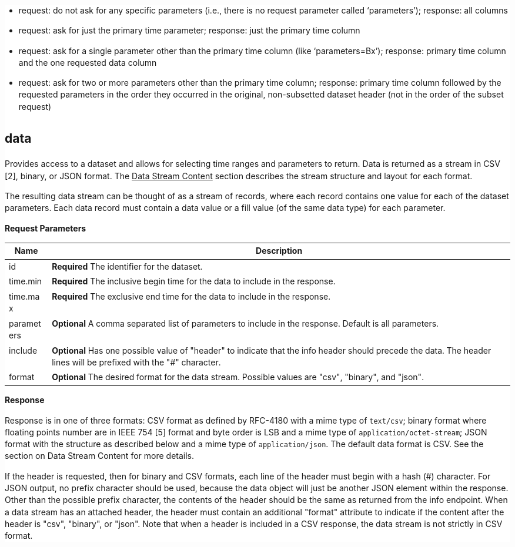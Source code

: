 -   request: do not ask for any specific parameters (i.e., there is no request
    parameter called ‘parameters’); response: all columns

-   request: ask for just the primary time parameter; response: just the primary
    time column

-   request: ask for a single parameter other than the primary time column (like
    ‘parameters=Bx’); response: primary time column and the one requested data
    column

-   request: ask for two or more parameters other than the primary time column;
    response: primary time column followed by the requested parameters in the
    order they occurred in the original, non-subsetted dataset header (not in
    the order of the subset request)

data
----

Provides access to a dataset and allows for selecting time ranges and parameters
to return. Data is returned as a stream in CSV [2], binary, or JSON format. The
[Data Stream Content](#data-stream-content) section describes the stream
structure and layout for each format.

The resulting data stream can be thought of as a stream of records, where each
record contains one value for each of the dataset parameters. Each data record
must contain a data value or a fill value (of the same data type) for each
parameter.

**Request Parameters**

| Name       | Description                                                                                                                                                          |
|------------|----------------------------------------------------------------------------------------------------------------------------------------------------------------------|
| id         | **Required** The identifier for the dataset.                                                                                                                          |
| time.min   | **Required** The inclusive begin time for the data to include in the response.                                                                                        |
| time.max   | **Required** The exclusive end time for the data to include in the response.                                                                                         |
| parameters | **Optional** A comma separated list of parameters to include in the response. Default is all parameters.                                                             |
| include    | **Optional** Has one possible value of "header" to indicate that the info header should precede the data. The header lines will be prefixed with the "\#" character. |
| format     | **Optional** The desired format for the data stream. Possible values are "csv", "binary", and "json".                                                                |

**Response**

Response is in one of three formats: CSV format as defined by RFC-4180 with a
mime type of `text/csv`; binary format where floating points number are in IEEE
754 [5] format and byte order is LSB and a mime type of
`application/octet-stream`; JSON format with the structure as described below
and a mime type of `application/json`. The default data format is CSV. See the
section on Data Stream Content for more details.

If the header is requested, then for binary and CSV formats, each line of the
header must begin with a hash (\#) character. For JSON output, no prefix
character should be used, because the data object will just be another JSON
element within the response. Other than the possible prefix character, the
contents of the header should be the same as returned from the info endpoint.
When a data stream has an attached header, the header must contain an additional
"format" attribute to indicate if the content after the header is "csv",
"binary", or "json". Note that when a header is included in a CSV response, the
data stream is not strictly in CSV format.
